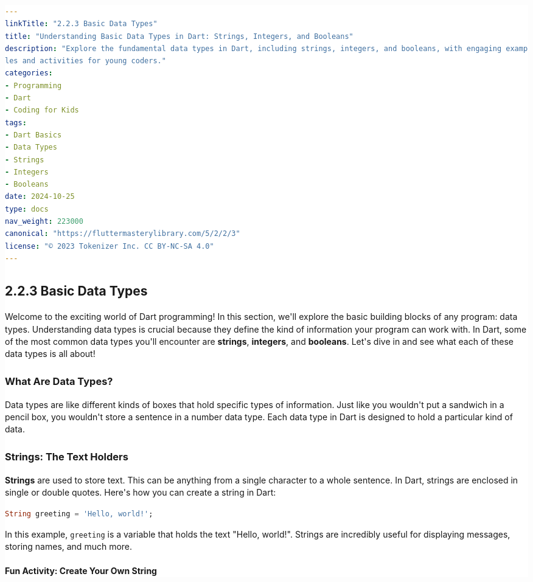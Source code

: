 ```yaml
---
linkTitle: "2.2.3 Basic Data Types"
title: "Understanding Basic Data Types in Dart: Strings, Integers, and Booleans"
description: "Explore the fundamental data types in Dart, including strings, integers, and booleans, with engaging examples and activities for young coders."
categories:
- Programming
- Dart
- Coding for Kids
tags:
- Dart Basics
- Data Types
- Strings
- Integers
- Booleans
date: 2024-10-25
type: docs
nav_weight: 223000
canonical: "https://fluttermasterylibrary.com/5/2/2/3"
license: "© 2023 Tokenizer Inc. CC BY-NC-SA 4.0"
---
```


## 2.2.3 Basic Data Types

Welcome to the exciting world of Dart programming! In this section, we'll explore the basic building blocks of any program: data types. Understanding data types is crucial because they define the kind of information your program can work with. In Dart, some of the most common data types you'll encounter are **strings**, **integers**, and **booleans**. Let's dive in and see what each of these data types is all about!

### What Are Data Types?

Data types are like different kinds of boxes that hold specific types of information. Just like you wouldn't put a sandwich in a pencil box, you wouldn't store a sentence in a number data type. Each data type in Dart is designed to hold a particular kind of data.

### Strings: The Text Holders

**Strings** are used to store text. This can be anything from a single character to a whole sentence. In Dart, strings are enclosed in single or double quotes. Here's how you can create a string in Dart:

```dart
String greeting = 'Hello, world!';
```

In this example, `greeting` is a variable that holds the text "Hello, world!". Strings are incredibly useful for displaying messages, storing names, and much more.

#### Fun Activity: Create Your Own String
